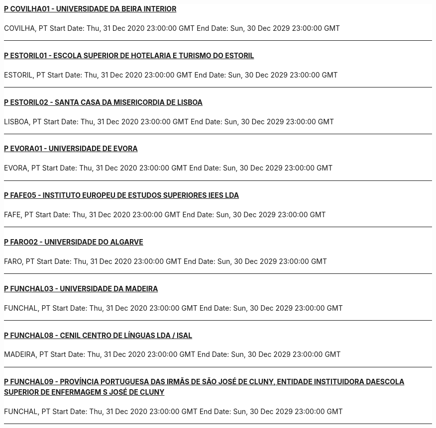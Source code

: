 <h4><a href="//www.ubi.pt">P COVILHA01 - UNIVERSIDADE DA BEIRA INTERIOR</a></h4>
COVILHA, PT
Start Date: Thu, 31 Dec 2020 23:00:00 GMT
End Date: Sun, 30 Dec 2029 23:00:00 GMT

---
<h4><a href="//www.eshte.pt">P ESTORIL01 - ESCOLA SUPERIOR DE HOTELARIA E TURISMO DO ESTORIL</a></h4>
ESTORIL, PT
Start Date: Thu, 31 Dec 2020 23:00:00 GMT
End Date: Sun, 30 Dec 2029 23:00:00 GMT

---
<h4><a href="//www.scml.pt">P ESTORIL02 - SANTA CASA DA MISERICORDIA DE LISBOA</a></h4>
LISBOA, PT
Start Date: Thu, 31 Dec 2020 23:00:00 GMT
End Date: Sun, 30 Dec 2029 23:00:00 GMT

---
<h4><a href="//www.uevora.pt">P EVORA01 - UNIVERSIDADE DE EVORA</a></h4>
EVORA, PT
Start Date: Thu, 31 Dec 2020 23:00:00 GMT
End Date: Sun, 30 Dec 2029 23:00:00 GMT

---
<h4><a href="//www.iees.pt">P FAFE05 - INSTITUTO EUROPEU DE ESTUDOS SUPERIORES IEES LDA</a></h4>
FAFE, PT
Start Date: Thu, 31 Dec 2020 23:00:00 GMT
End Date: Sun, 30 Dec 2029 23:00:00 GMT

---
<h4><a href="//www.ualg.pt">P FARO02 - UNIVERSIDADE DO ALGARVE</a></h4>
FARO, PT
Start Date: Thu, 31 Dec 2020 23:00:00 GMT
End Date: Sun, 30 Dec 2029 23:00:00 GMT

---
<h4><a href="http://www.uma.pt/">P FUNCHAL03 - UNIVERSIDADE DA MADEIRA</a></h4>
FUNCHAL, PT
Start Date: Thu, 31 Dec 2020 23:00:00 GMT
End Date: Sun, 30 Dec 2029 23:00:00 GMT

---
<h4><a href="//www.isal.pt">P FUNCHAL08 - CENIL CENTRO DE LÍNGUAS LDA / ISAL</a></h4>
MADEIRA, PT
Start Date: Thu, 31 Dec 2020 23:00:00 GMT
End Date: Sun, 30 Dec 2029 23:00:00 GMT

---
<h4><a href="//www.esesjcluny.pt">P FUNCHAL09 - PROVÍNCIA PORTUGUESA DAS IRMÃS DE SÃO JOSÉ DE CLUNY, ENTIDADE INSTITUIDORA DAESCOLA SUPERIOR DE ENFERMAGEM S JOSÉ DE CLUNY</a></h4>
FUNCHAL, PT
Start Date: Thu, 31 Dec 2020 23:00:00 GMT
End Date: Sun, 30 Dec 2029 23:00:00 GMT

---